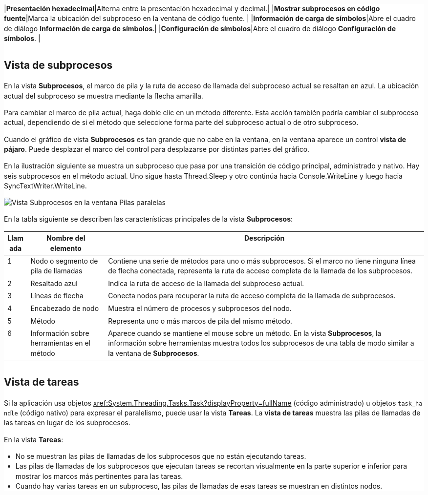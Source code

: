 |**Presentación hexadecimal**|Alterna entre la presentación hexadecimal y decimal.|
|**Mostrar subprocesos en código fuente**|Marca la ubicación del subproceso en la ventana de código fuente. |
|**Información de carga de símbolos**|Abre el cuadro de diálogo **Información de carga de símbolos**.|
|**Configuración de símbolos**|Abre el cuadro de diálogo **Configuración de símbolos**. |

## <a name="threads-view"></a>Vista de subprocesos

En la vista **Subprocesos**, el marco de pila y la ruta de acceso de llamada del subproceso actual se resaltan en azul. La ubicación actual del subproceso se muestra mediante la flecha amarilla.

Para cambiar el marco de pila actual, haga doble clic en un método diferente. Esta acción también podría cambiar el subproceso actual, dependiendo de si el método que seleccione forma parte del subproceso actual o de otro subproceso.

Cuando el gráfico de vista **Subprocesos** es tan grande que no cabe en la ventana, en la ventana aparece un control **vista de pájaro**. Puede desplazar el marco del control para desplazarse por distintas partes del gráfico.

En la ilustración siguiente se muestra un subproceso que pasa por una transición de código principal, administrado y nativo. Hay seis subprocesos en el método actual. Uno sigue hasta Thread.Sleep y otro continúa hacia Console.WriteLine y luego hacia SyncTextWriter.WriteLine.

 ![Vista Subprocesos en la ventana Pilas paralelas](../debugger/media/parallel_stack1.png "Vista Subprocesos en la ventana Pilas paralelas")

En la tabla siguiente se describen las características principales de la vista **Subprocesos**:

|Llamada|Nombre del elemento|Descripción|
|-|-|-|
|1|Nodo o segmento de pila de llamadas|Contiene una serie de métodos para uno o más subprocesos. Si el marco no tiene ninguna línea de flecha conectada, representa la ruta de acceso completa de la llamada de los subprocesos.|
|2|Resaltado azul|Indica la ruta de acceso de la llamada del subproceso actual.|
|3|Líneas de flecha|Conecta nodos para recuperar la ruta de acceso completa de la llamada de subprocesos.|
|4|Encabezado de nodo|Muestra el número de procesos y subprocesos del nodo.|
|5|Método|Representa uno o más marcos de pila del mismo método.|
|6|Información sobre herramientas en el método|Aparece cuando se mantiene el mouse sobre un método. En la vista **Subprocesos**, la información sobre herramientas muestra todos los subprocesos de una tabla de modo similar a la ventana de **Subprocesos**. |

## <a name="tasks-view"></a>Vista de tareas
Si la aplicación usa objetos <xref:System.Threading.Tasks.Task?displayProperty=fullName> (código administrado) u objetos `task_handle` (código nativo) para expresar el paralelismo, puede usar la vista **Tareas**. La **vista de tareas** muestra las pilas de llamadas de las tareas en lugar de los subprocesos.

En la vista **Tareas**:

- No se muestran las pilas de llamadas de los subprocesos que no están ejecutando tareas.
- Las pilas de llamadas de los subprocesos que ejecutan tareas se recortan visualmente en la parte superior e inferior para mostrar los marcos más pertinentes para las tareas.
- Cuando hay varias tareas en un subproceso, las pilas de llamadas de esas tareas se muestran en distintos nodos.
